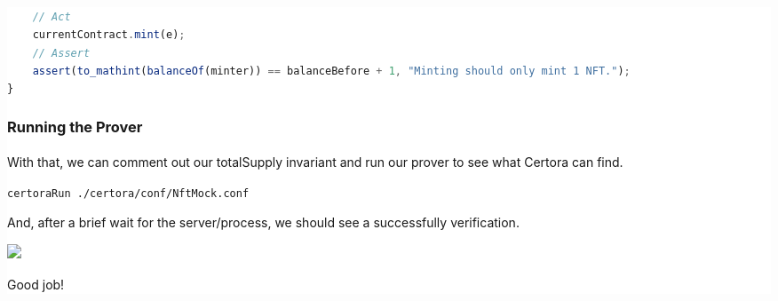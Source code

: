 ```js
    // Act
    currentContract.mint(e);
    // Assert
    assert(to_mathint(balanceOf(minter)) == balanceBefore + 1, "Minting should only mint 1 NFT.");
}
```

### Running the Prover

With that, we can comment out our totalSupply invariant and run our prover to see what Certora can find.

```bash
certoraRun ./certora/conf/NftMock.conf
```

And, after a brief wait for the server/process, we should see a successfully verification.

<img src="/static/formal-verification-3/7-proving-minting-nfts/proving-minting-nfts1.png" width="100%" height="auto">

Good job!
